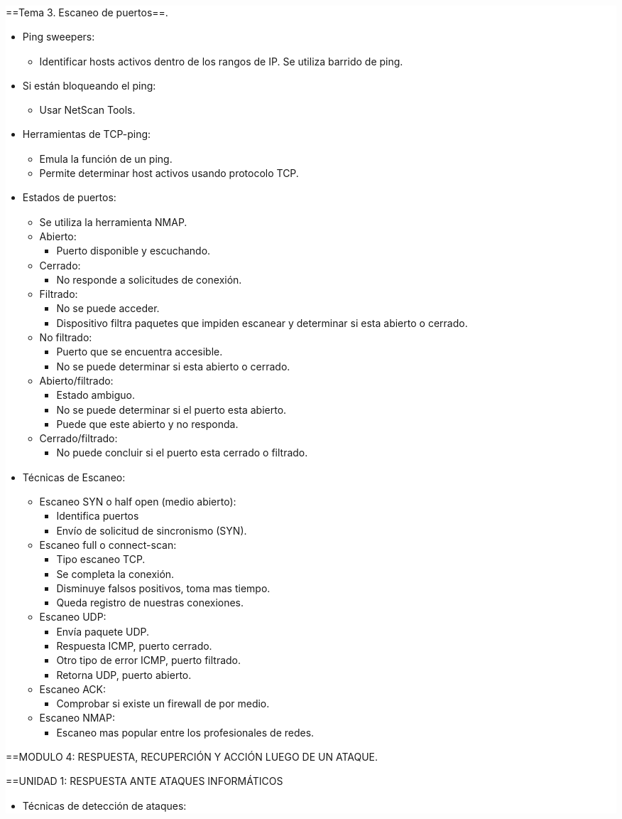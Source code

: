 ==Tema 3.  Escaneo de puertos==.

- Ping sweepers:
	- Identificar hosts activos dentro de los rangos de IP. Se utiliza barrido de ping.
- Si están bloqueando el ping:
	- Usar NetScan Tools.

- Herramientas de TCP-ping:
	- Emula la función de un ping.
	- Permite determinar host activos usando protocolo TCP.
- Estados de puertos:
	- Se utiliza la herramienta NMAP.
	- Abierto:
		- Puerto disponible y escuchando.
	- Cerrado:
		- No responde a solicitudes de conexión.
	- Filtrado:
		- No se puede acceder.
		- Dispositivo filtra paquetes que impiden escanear y determinar si esta abierto o cerrado.
	- No filtrado:
		- Puerto que se encuentra accesible.
		- No se puede determinar si esta abierto o cerrado.
	- Abierto/filtrado:
		- Estado ambiguo.
		- No se puede determinar si el puerto esta abierto.
		- Puede que este abierto y no responda.
	- Cerrado/filtrado:
		- No puede concluir si el puerto esta cerrado o filtrado.

- Técnicas de Escaneo:
	- Escaneo SYN o half open (medio abierto):
		- Identifica puertos
		- Envío de solicitud de sincronismo (SYN).
	- Escaneo full o connect-scan:
		- Tipo escaneo TCP.
		- Se completa la conexión.
		- Disminuye falsos positivos, toma mas tiempo.
		- Queda registro de nuestras conexiones.
	- Escaneo UDP:
		- Envía paquete UDP.
		- Respuesta ICMP, puerto cerrado.
		- Otro tipo de error ICMP, puerto filtrado.
		- Retorna UDP, puerto abierto.
	- Escaneo ACK:
		- Comprobar si existe un firewall de por medio.
	- Escaneo NMAP:
		- Escaneo mas popular entre los profesionales de redes.



==MODULO 4: RESPUESTA, RECUPERCIÓN Y ACCIÓN LUEGO DE UN ATAQUE.

==UNIDAD 1: RESPUESTA ANTE ATAQUES INFORMÁTICOS

- Técnicas de detección de ataques:
